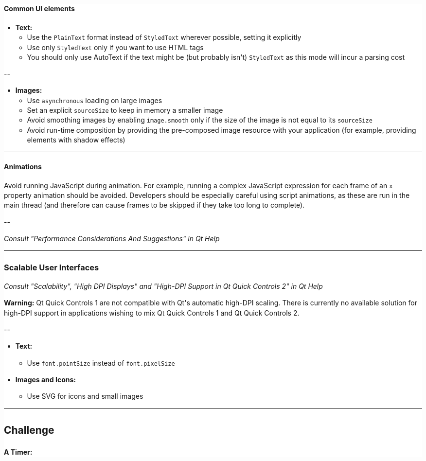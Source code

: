 
#### Common UI elements

- **Text:**
  - Use the `PlainText` format instead of `StyledText` wherever possible, setting it explicitly
  - Use only `StyledText` only if you want to use HTML tags
  - You should only use AutoText if the text might be (but probably isn't) `StyledText` as this mode will incur a parsing cost

--

- **Images:**
  - Use `asynchronous` loading on large images
  - Set an explicit `sourceSize` to keep in memory a smaller image
  - Avoid smoothing images by enabling `image.smooth` only if the size of the image is not equal to its `sourceSize`
  - Avoid run-time composition by providing the pre-composed image resource with your application (for example, providing elements with shadow effects)

---

#### Animations

Avoid running JavaScript during animation. For example, running a complex JavaScript expression for each frame of an `x` property animation should be avoided. Developers should be especially careful using script animations, as these are run in the main thread (and therefore can cause frames to be skipped if they take too long to complete).

--

*Consult "Performance Considerations And Suggestions" in Qt Help*

---

### Scalable User Interfaces
*Consult "Scalability", "High DPI Displays" and "High-DPI Support in Qt Quick Controls 2" in Qt Help*

**Warning:** Qt Quick Controls 1 are not compatible with Qt's automatic high-DPI scaling. There is currently no available solution for high-DPI support in applications wishing to mix Qt Quick Controls 1 and Qt Quick Controls 2.

--

- **Text:**
  - Use `font.pointSize` instead of `font.pixelSize`

- **Images and Icons:**
  - Use SVG for icons and small images

---

## Challenge

#### A Timer: